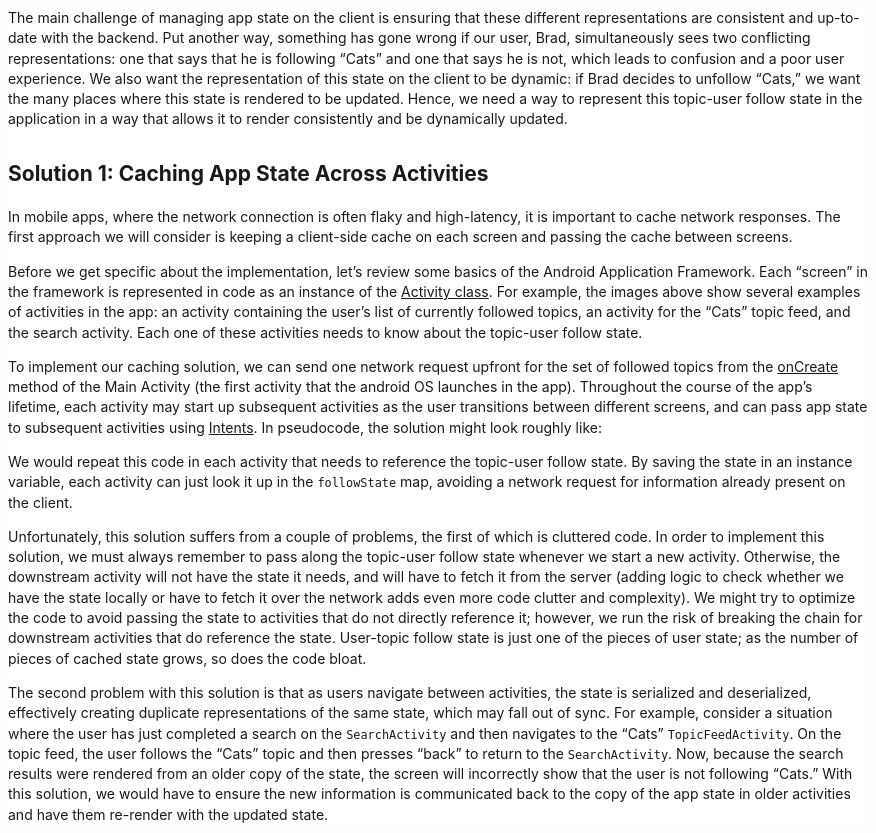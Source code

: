 The main challenge of managing app state on the client is ensuring that these different representations are consistent and up-to-date with the backend. Put another way, something has gone wrong if our user, Brad, simultaneously sees two conflicting representations: one that says that he is following “Cats” and one that says he is not, which leads to confusion and a poor user experience. We also want the representation of this state on the client to be dynamic: if Brad decides to unfollow “Cats,” we want the many places where this state is rendered to be updated. Hence, we need a way to represent this topic-user follow state in the application in a way that allows it to render consistently and be dynamically updated.

## Solution 1: Caching App State Across Activities

In mobile apps, where the network connection is often flaky and high-latency, it is important to cache network responses. The first approach we will consider is keeping a client-side cache on each screen and passing the cache between screens.

Before we get specific about the implementation, let’s review some basics of the Android Application Framework. Each “screen” in the framework is represented in code as an instance of the [Activity class](http://developer.android.com/reference/android/app/Activity.html). For example, the images above show several examples of activities in the app: an activity containing the user’s list of currently followed topics, an activity for the “Cats” topic feed, and the search activity. Each one of these activities needs to know about the topic-user follow state. 

To implement our caching solution, we can send one network request upfront for the set of followed topics from the [onCreate](http://developer.android.com/reference/android/app/Activity.html#onCreate(android.os.Bundle)) method of the Main Activity (the first activity that the android OS launches in the app). Throughout the course of the app’s lifetime, each activity may start up subsequent activities as the user transitions between different screens, and can pass app state to subsequent activities using [Intents](http://developer.android.com/reference/android/content/Intent.html). In pseudocode, the solution might look roughly like:

<script src="https://gist.github.com/davegolland/43f4bfaf82a22467d6de.js"></script>

We would repeat this code in each activity that needs to reference the topic-user follow state. By saving the state in an instance variable, each activity can just look it up in the `followState` map, avoiding a network request for information already present on the client.

Unfortunately, this solution suffers from a couple of problems, the first of which is cluttered code. In order to implement this solution, we must always remember to pass along the topic-user follow state whenever we start a new activity. Otherwise, the downstream activity will not have the state it needs, and will have to fetch it from the server (adding logic to check whether we have the state locally or have to fetch it over the network adds even more code clutter and complexity). We might try to optimize the code to avoid passing the state to activities that do not directly reference it; however, we run the risk of breaking the chain for downstream activities that do reference the state. User-topic follow state is just one of the pieces of user state; as the number of pieces of cached state grows, so does the code bloat.

The second problem with this solution is that as users navigate between activities, the state is serialized and deserialized, effectively creating duplicate representations of the same state, which may fall out of sync. For example, consider a situation where the user has just completed a search on the `SearchActivity` and then navigates to the “Cats” `TopicFeedActivity`. On the topic feed, the user follows the “Cats” topic and then presses “back” to return to the `SearchActivity`. Now, because the search results were rendered from an older copy of the state, the screen will incorrectly show that the user is not following “Cats.” With this solution, we would have to ensure the new information is communicated back to the copy of the app state in older activities and have them re-render with the updated state.
